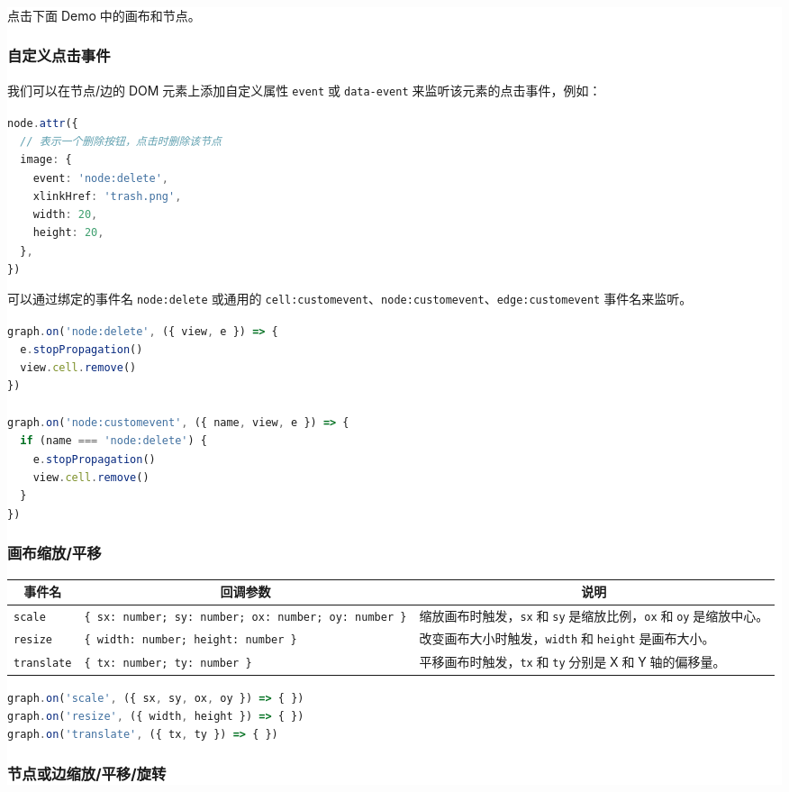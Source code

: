 点击下面 Demo 中的画布和节点。

<iframe src="/demos/tutorial/intermediate/events/native-click"></iframe>

### 自定义点击事件

我们可以在节点/边的 DOM 元素上添加自定义属性 `event` 或 `data-event` 来监听该元素的点击事件，例如：

```ts
node.attr({
  // 表示一个删除按钮，点击时删除该节点
  image: {
    event: 'node:delete',
    xlinkHref: 'trash.png',
    width: 20,
    height: 20,
  },
})
```

可以通过绑定的事件名 `node:delete` 或通用的 `cell:customevent`、`node:customevent`、`edge:customevent` 事件名来监听。

```ts
graph.on('node:delete', ({ view, e }) => {
  e.stopPropagation()
  view.cell.remove()
})

graph.on('node:customevent', ({ name, view, e }) => {
  if (name === 'node:delete') {
    e.stopPropagation()
    view.cell.remove()
  }
})
```

<iframe src="/demos/tutorial/intermediate/events/custom-click"></iframe>


### 画布缩放/平移

| 事件名      | 回调参数                                             | 说明                                                            |
|-------------|------------------------------------------------------|---------------------------------------------------------------|
| `scale`     | `{ sx: number; sy: number; ox: number; oy: number }` | 缩放画布时触发，`sx` 和 `sy` 是缩放比例，`ox` 和 `oy` 是缩放中心。 |
| `resize`    | `{ width: number; height: number }`                  | 改变画布大小时触发，`width` 和 `height` 是画布大小。              |
| `translate` | `{ tx: number; ty: number }`                         | 平移画布时触发，`tx` 和 `ty` 分别是 X 和 Y 轴的偏移量。           |

```ts
graph.on('scale', ({ sx, sy, ox, oy }) => { })
graph.on('resize', ({ width, height }) => { })
graph.on('translate', ({ tx, ty }) => { })
```

### 节点或边缩放/平移/旋转
